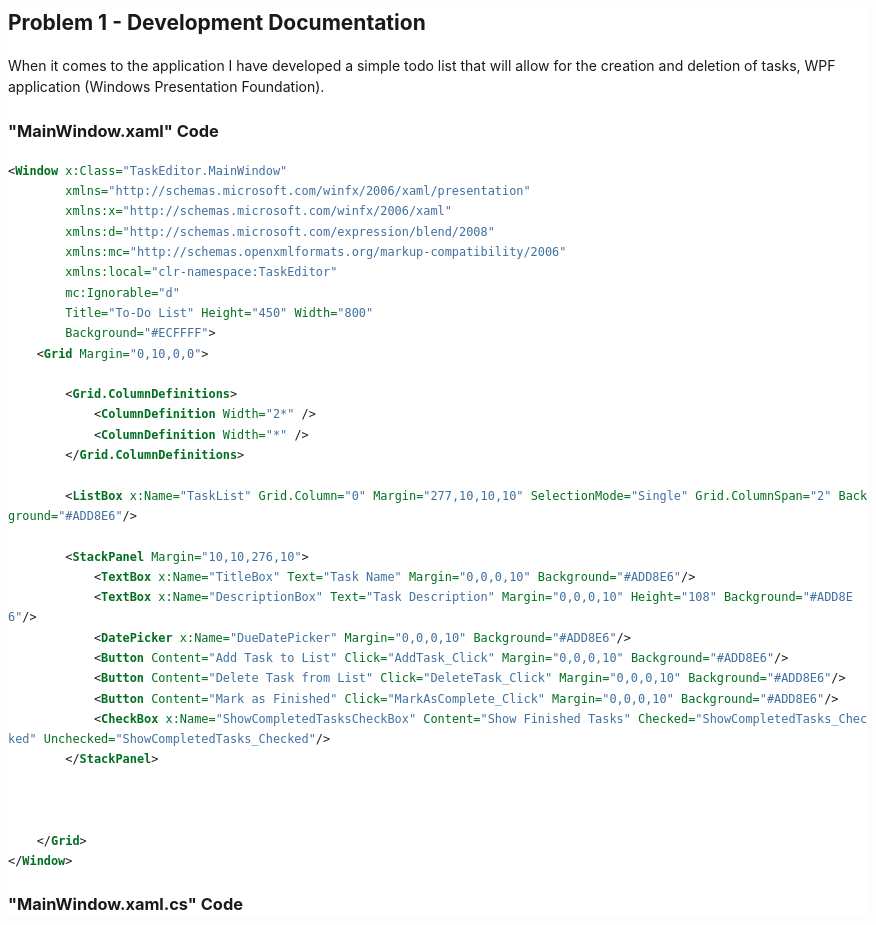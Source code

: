 ## Problem 1 - Development Documentation

When it comes to the application I have developed a simple todo list that will allow for the creation and deletion of tasks, WPF application (Windows Presentation Foundation).

### "MainWindow.xaml" Code

```xml
<Window x:Class="TaskEditor.MainWindow"
        xmlns="http://schemas.microsoft.com/winfx/2006/xaml/presentation"
        xmlns:x="http://schemas.microsoft.com/winfx/2006/xaml"
        xmlns:d="http://schemas.microsoft.com/expression/blend/2008"
        xmlns:mc="http://schemas.openxmlformats.org/markup-compatibility/2006"
        xmlns:local="clr-namespace:TaskEditor"
        mc:Ignorable="d"
        Title="To-Do List" Height="450" Width="800"
        Background="#ECFFFF">
    <Grid Margin="0,10,0,0">

        <Grid.ColumnDefinitions>
            <ColumnDefinition Width="2*" />
            <ColumnDefinition Width="*" />
        </Grid.ColumnDefinitions>

        <ListBox x:Name="TaskList" Grid.Column="0" Margin="277,10,10,10" SelectionMode="Single" Grid.ColumnSpan="2" Background="#ADD8E6"/>

        <StackPanel Margin="10,10,276,10">
            <TextBox x:Name="TitleBox" Text="Task Name" Margin="0,0,0,10" Background="#ADD8E6"/>
            <TextBox x:Name="DescriptionBox" Text="Task Description" Margin="0,0,0,10" Height="108" Background="#ADD8E6"/>
            <DatePicker x:Name="DueDatePicker" Margin="0,0,0,10" Background="#ADD8E6"/>
            <Button Content="Add Task to List" Click="AddTask_Click" Margin="0,0,0,10" Background="#ADD8E6"/>
            <Button Content="Delete Task from List" Click="DeleteTask_Click" Margin="0,0,0,10" Background="#ADD8E6"/>
            <Button Content="Mark as Finished" Click="MarkAsComplete_Click" Margin="0,0,0,10" Background="#ADD8E6"/>
            <CheckBox x:Name="ShowCompletedTasksCheckBox" Content="Show Finished Tasks" Checked="ShowCompletedTasks_Checked" Unchecked="ShowCompletedTasks_Checked"/>
        </StackPanel>

       
 
    </Grid>
</Window>


```

### "MainWindow.xaml.cs" Code
